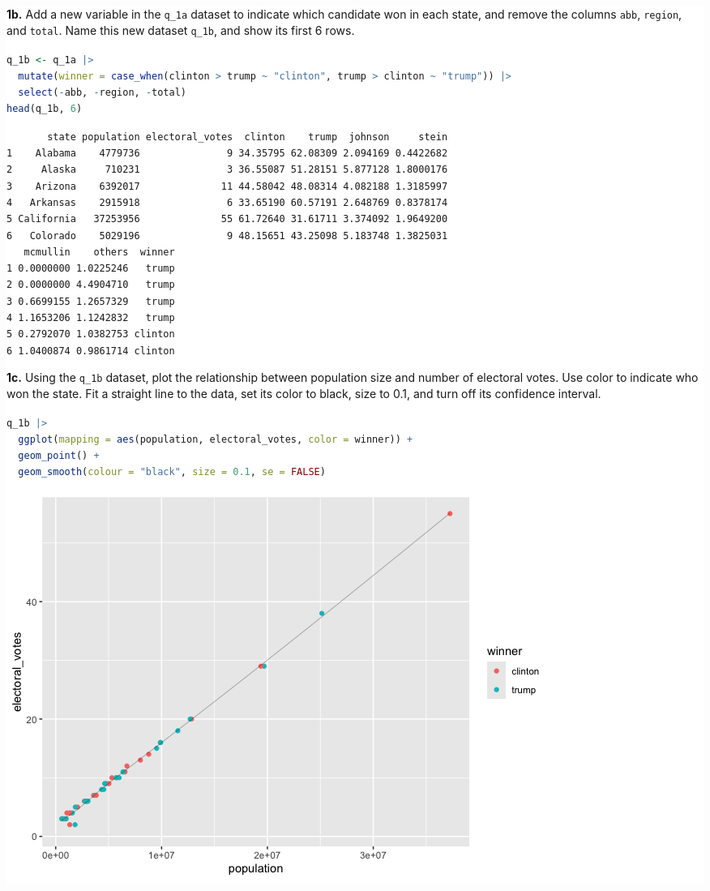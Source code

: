 **1b.** Add a new variable in the `q_1a` dataset to indicate which
candidate won in each state, and remove the columns `abb`, `region`, and
`total`. Name this new dataset `q_1b`, and show its first 6 rows.

``` r
q_1b <- q_1a |>
  mutate(winner = case_when(clinton > trump ~ "clinton", trump > clinton ~ "trump")) |>
  select(-abb, -region, -total)
head(q_1b, 6)
```

           state population electoral_votes  clinton    trump  johnson     stein
    1    Alabama    4779736               9 34.35795 62.08309 2.094169 0.4422682
    2     Alaska     710231               3 36.55087 51.28151 5.877128 1.8000176
    3    Arizona    6392017              11 44.58042 48.08314 4.082188 1.3185997
    4   Arkansas    2915918               6 33.65190 60.57191 2.648769 0.8378174
    5 California   37253956              55 61.72640 31.61711 3.374092 1.9649200
    6   Colorado    5029196               9 48.15651 43.25098 5.183748 1.3825031
       mcmullin    others  winner
    1 0.0000000 1.0225246   trump
    2 0.0000000 4.4904710   trump
    3 0.6699155 1.2657329   trump
    4 1.1653206 1.1242832   trump
    5 0.2792070 1.0382753 clinton
    6 1.0400874 0.9861714 clinton

**1c.** Using the `q_1b` dataset, plot the relationship between
population size and number of electoral votes. Use color to indicate who
won the state. Fit a straight line to the data, set its color to black,
size to 0.1, and turn off its confidence interval.

``` r
q_1b |>
  ggplot(mapping = aes(population, electoral_votes, color = winner)) +
  geom_point() +
  geom_smooth(colour = "black", size = 0.1, se = FALSE)
```

![](assignment_7_files/figure-commonmark/unnamed-chunk-4-1.png)

